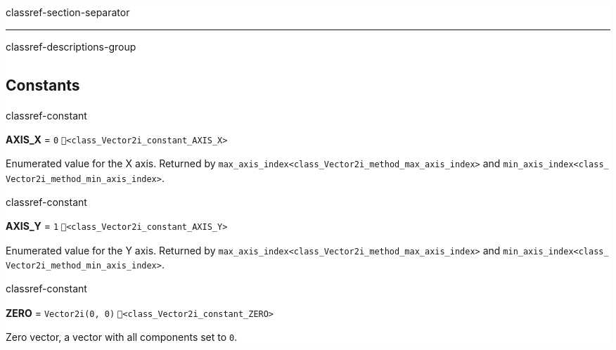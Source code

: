 </tr>
<tr>
</tr>
<tr>
</tr>
<tr>
</tr>
<tr>
</tr>
<tr>
</tr>
<tr>
</tr>
<tr>
</tr>
<tr>
</tr>
<tr>
</tr>
<tr>
</tr>
<tr>
</tr>
</tbody>
</table>

classref-section-separator

------------------------------------------------------------------------

classref-descriptions-group

## Constants

classref-constant

**AXIS\_X** = `0` `🔗<class_Vector2i_constant_AXIS_X>`

Enumerated value for the X axis. Returned by
`max_axis_index<class_Vector2i_method_max_axis_index>` and
`min_axis_index<class_Vector2i_method_min_axis_index>`.

classref-constant

**AXIS\_Y** = `1` `🔗<class_Vector2i_constant_AXIS_Y>`

Enumerated value for the Y axis. Returned by
`max_axis_index<class_Vector2i_method_max_axis_index>` and
`min_axis_index<class_Vector2i_method_min_axis_index>`.

classref-constant

**ZERO** = `Vector2i(0, 0)` `🔗<class_Vector2i_constant_ZERO>`

Zero vector, a vector with all components set to `0`.
